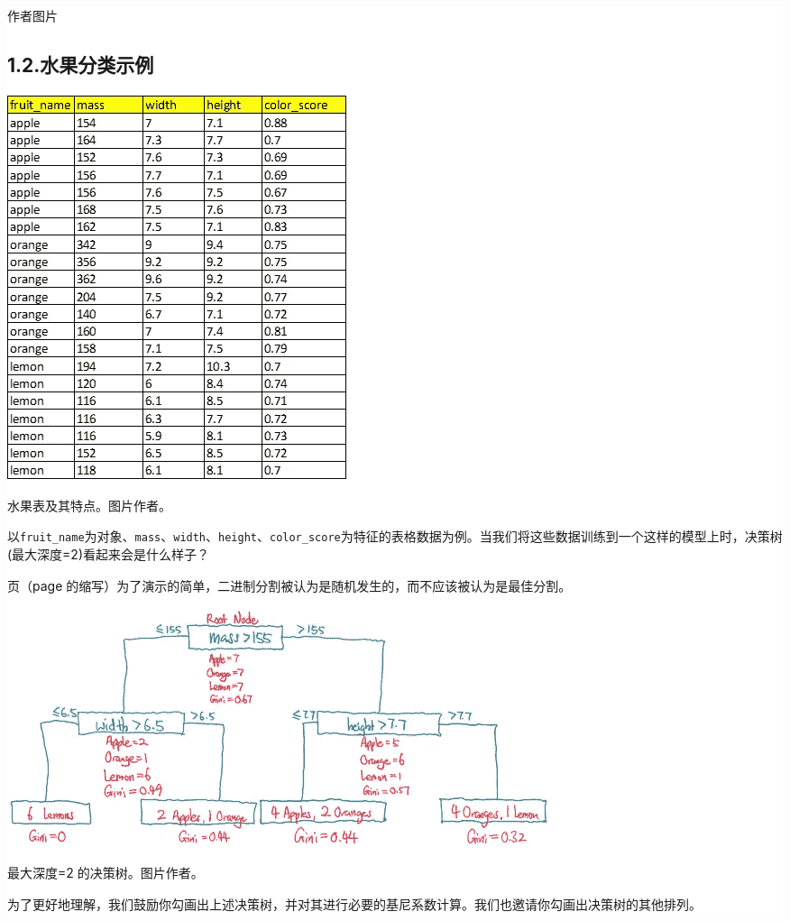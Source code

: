 作者图片

## 1.2.水果分类示例

![](img/4cf0cd5b0ae47710701c4b41746462c9.png)

水果表及其特点。图片作者。

以`fruit_name`为对象、`mass`、`width`、`height`、`color_score`为特征的表格数据为例。当我们将这些数据训练到一个这样的模型上时，决策树(最大深度=2)看起来会是什么样子？

页（page 的缩写）为了演示的简单，二进制分割被认为是随机发生的，而不应该被认为是最佳分割。

![](img/b76bd40ad9afd11d8e42c1637be81c20.png)

最大深度=2 的决策树。图片作者。

为了更好地理解，我们鼓励你勾画出上述决策树，并对其进行必要的基尼系数计算。我们也邀请你勾画出决策树的其他排列。
